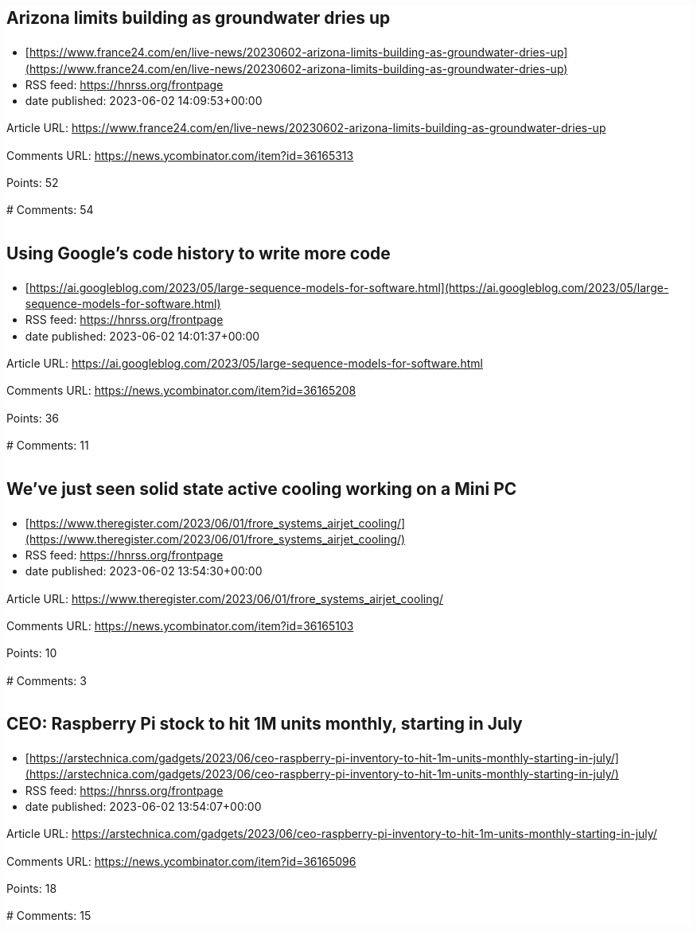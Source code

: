 ## Arizona limits building as groundwater dries up
 - [https://www.france24.com/en/live-news/20230602-arizona-limits-building-as-groundwater-dries-up](https://www.france24.com/en/live-news/20230602-arizona-limits-building-as-groundwater-dries-up)
 - RSS feed: https://hnrss.org/frontpage
 - date published: 2023-06-02 14:09:53+00:00

<p>Article URL: <a href="https://www.france24.com/en/live-news/20230602-arizona-limits-building-as-groundwater-dries-up">https://www.france24.com/en/live-news/20230602-arizona-limits-building-as-groundwater-dries-up</a></p>
<p>Comments URL: <a href="https://news.ycombinator.com/item?id=36165313">https://news.ycombinator.com/item?id=36165313</a></p>
<p>Points: 52</p>
<p># Comments: 54</p>

## Using Google’s code history to write more code
 - [https://ai.googleblog.com/2023/05/large-sequence-models-for-software.html](https://ai.googleblog.com/2023/05/large-sequence-models-for-software.html)
 - RSS feed: https://hnrss.org/frontpage
 - date published: 2023-06-02 14:01:37+00:00

<p>Article URL: <a href="https://ai.googleblog.com/2023/05/large-sequence-models-for-software.html">https://ai.googleblog.com/2023/05/large-sequence-models-for-software.html</a></p>
<p>Comments URL: <a href="https://news.ycombinator.com/item?id=36165208">https://news.ycombinator.com/item?id=36165208</a></p>
<p>Points: 36</p>
<p># Comments: 11</p>

## We’ve just seen solid state active cooling working on a Mini PC
 - [https://www.theregister.com/2023/06/01/frore_systems_airjet_cooling/](https://www.theregister.com/2023/06/01/frore_systems_airjet_cooling/)
 - RSS feed: https://hnrss.org/frontpage
 - date published: 2023-06-02 13:54:30+00:00

<p>Article URL: <a href="https://www.theregister.com/2023/06/01/frore_systems_airjet_cooling/">https://www.theregister.com/2023/06/01/frore_systems_airjet_cooling/</a></p>
<p>Comments URL: <a href="https://news.ycombinator.com/item?id=36165103">https://news.ycombinator.com/item?id=36165103</a></p>
<p>Points: 10</p>
<p># Comments: 3</p>

## CEO: Raspberry Pi stock to hit 1M units monthly, starting in July
 - [https://arstechnica.com/gadgets/2023/06/ceo-raspberry-pi-inventory-to-hit-1m-units-monthly-starting-in-july/](https://arstechnica.com/gadgets/2023/06/ceo-raspberry-pi-inventory-to-hit-1m-units-monthly-starting-in-july/)
 - RSS feed: https://hnrss.org/frontpage
 - date published: 2023-06-02 13:54:07+00:00

<p>Article URL: <a href="https://arstechnica.com/gadgets/2023/06/ceo-raspberry-pi-inventory-to-hit-1m-units-monthly-starting-in-july/">https://arstechnica.com/gadgets/2023/06/ceo-raspberry-pi-inventory-to-hit-1m-units-monthly-starting-in-july/</a></p>
<p>Comments URL: <a href="https://news.ycombinator.com/item?id=36165096">https://news.ycombinator.com/item?id=36165096</a></p>
<p>Points: 18</p>
<p># Comments: 15</p>
